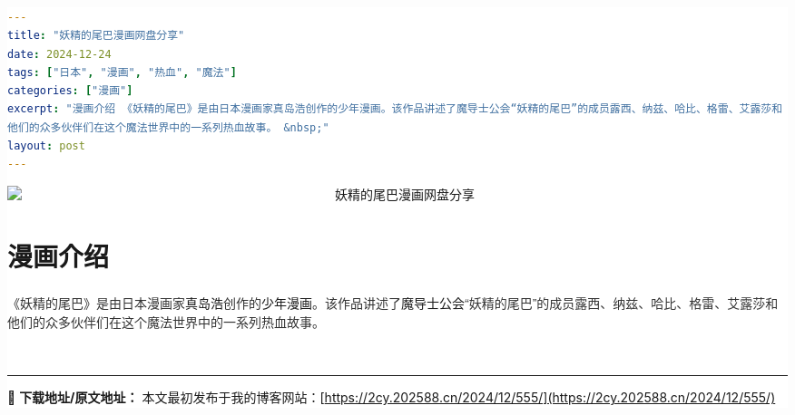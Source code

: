 ```yaml
---
title: "妖精的尾巴漫画网盘分享"
date: 2024-12-24
tags: ["日本", "漫画", "热血", "魔法"]
categories: ["漫画"]
excerpt: "漫画介绍 《妖精的尾巴》是由日本漫画家真岛浩创作的少年漫画。该作品讲述了魔导士公会“妖精的尾巴”的成员露西、纳兹、哈比、格雷、艾露莎和他们的众多伙伴们在这个魔法世界中的一系列热血故事。 &nbsp;"
layout: post
---
```


<div>
<div></div>
<div>
<p style="text-align: center;"><img style="display: block; margin-left: auto; margin-right: auto; width: 100%; height: auto;" src="https://2cy.202588.cn//wp-content/uploads/2024/12/20241224_676a6ba083f6c.webp" alt="妖精的尾巴漫画网盘分享" /></p>

<h1>漫画介绍</h1>
<span style="color: #333333; font-family: 'Helvetica Neue', Helvetica, Arial, 'PingFang SC', 'Hiragino Sans GB', 'Microsoft YaHei', 'WenQuanYi Micro Hei', sans-serif; text-indent: 28px; background-color: #ffffff;">《妖精的尾巴》是由日本漫画家</span>真岛浩<span style="color: #333333; font-family: 'Helvetica Neue', Helvetica, Arial, 'PingFang SC', 'Hiragino Sans GB', 'Microsoft YaHei', 'WenQuanYi Micro Hei', sans-serif; text-indent: 28px; background-color: #ffffff;">创作的</span>少年漫画<span style="color: #333333; font-family: 'Helvetica Neue', Helvetica, Arial, 'PingFang SC', 'Hiragino Sans GB', 'Microsoft YaHei', 'WenQuanYi Micro Hei', sans-serif; text-indent: 28px; background-color: #ffffff;">。该作品讲述了</span>魔导士公会<span style="color: #333333; font-family: 'Helvetica Neue', Helvetica, Arial, 'PingFang SC', 'Hiragino Sans GB', 'Microsoft YaHei', 'WenQuanYi Micro Hei', sans-serif; text-indent: 28px; background-color: #ffffff;">“妖精的尾巴”的成员露西、纳兹、哈比、格雷、艾露莎和他们的众多伙伴们在这个魔法世界中的一系列热血故事。</span>

&nbsp;

</div>
</div>

---
📖 **下载地址/原文地址：** 本文最初发布于我的博客网站：[https://2cy.202588.cn/2024/12/555/](https://2cy.202588.cn/2024/12/555/)
